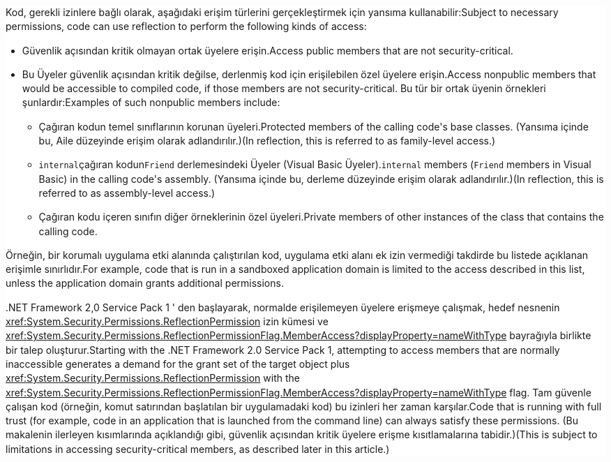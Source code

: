 <span data-ttu-id="df2bb-112">Kod, gerekli izinlere bağlı olarak, aşağıdaki erişim türlerini gerçekleştirmek için yansıma kullanabilir:</span><span class="sxs-lookup"><span data-stu-id="df2bb-112">Subject to necessary permissions, code can use reflection to perform the following kinds of access:</span></span>

- <span data-ttu-id="df2bb-113">Güvenlik açısından kritik olmayan ortak üyelere erişin.</span><span class="sxs-lookup"><span data-stu-id="df2bb-113">Access public members that are not security-critical.</span></span>

- <span data-ttu-id="df2bb-114">Bu Üyeler güvenlik açısından kritik değilse, derlenmiş kod için erişilebilen özel üyelere erişin.</span><span class="sxs-lookup"><span data-stu-id="df2bb-114">Access nonpublic members that would be accessible to compiled code, if those members are not security-critical.</span></span> <span data-ttu-id="df2bb-115">Bu tür bir ortak üyenin örnekleri şunlardır:</span><span class="sxs-lookup"><span data-stu-id="df2bb-115">Examples of such nonpublic members include:</span></span>

  - <span data-ttu-id="df2bb-116">Çağıran kodun temel sınıflarının korunan üyeleri.</span><span class="sxs-lookup"><span data-stu-id="df2bb-116">Protected members of the calling code's base classes.</span></span> <span data-ttu-id="df2bb-117">(Yansıma içinde bu, Aile düzeyinde erişim olarak adlandırılır.)</span><span class="sxs-lookup"><span data-stu-id="df2bb-117">(In reflection, this is referred to as family-level access.)</span></span>

  - <span data-ttu-id="df2bb-118">`internal`çağıran kodun`Friend` derlemesindeki Üyeler (Visual Basic Üyeler).</span><span class="sxs-lookup"><span data-stu-id="df2bb-118">`internal` members (`Friend` members in Visual Basic) in the calling code's assembly.</span></span> <span data-ttu-id="df2bb-119">(Yansıma içinde bu, derleme düzeyinde erişim olarak adlandırılır.)</span><span class="sxs-lookup"><span data-stu-id="df2bb-119">(In reflection, this is referred to as assembly-level access.)</span></span>

  - <span data-ttu-id="df2bb-120">Çağıran kodu içeren sınıfın diğer örneklerinin özel üyeleri.</span><span class="sxs-lookup"><span data-stu-id="df2bb-120">Private members of other instances of the class that contains the calling code.</span></span>

<span data-ttu-id="df2bb-121">Örneğin, bir korumalı uygulama etki alanında çalıştırılan kod, uygulama etki alanı ek izin vermediği takdirde bu listede açıklanan erişimle sınırlıdır.</span><span class="sxs-lookup"><span data-stu-id="df2bb-121">For example, code that is run in a sandboxed application domain is limited to the access described in this list, unless the application domain grants additional permissions.</span></span>

<span data-ttu-id="df2bb-122">.NET Framework 2,0 Service Pack 1 ' den başlayarak, normalde erişilemeyen üyelere erişmeye çalışmak, hedef nesnenin <xref:System.Security.Permissions.ReflectionPermission> izin kümesi ve <xref:System.Security.Permissions.ReflectionPermissionFlag.MemberAccess?displayProperty=nameWithType> bayrağıyla birlikte bir talep oluşturur.</span><span class="sxs-lookup"><span data-stu-id="df2bb-122">Starting with the .NET Framework 2.0 Service Pack 1, attempting to access members that are normally inaccessible generates a demand for the grant set of the target object plus <xref:System.Security.Permissions.ReflectionPermission> with the <xref:System.Security.Permissions.ReflectionPermissionFlag.MemberAccess?displayProperty=nameWithType> flag.</span></span> <span data-ttu-id="df2bb-123">Tam güvenle çalışan kod (örneğin, komut satırından başlatılan bir uygulamadaki kod) bu izinleri her zaman karşılar.</span><span class="sxs-lookup"><span data-stu-id="df2bb-123">Code that is running with full trust (for example, code in an application that is launched from the command line) can always satisfy these permissions.</span></span> <span data-ttu-id="df2bb-124">(Bu makalenin ilerleyen kısımlarında açıklandığı gibi, güvenlik açısından kritik üyelere erişme kısıtlamalarına tabidir.)</span><span class="sxs-lookup"><span data-stu-id="df2bb-124">(This is subject to limitations in accessing security-critical members, as described later in this article.)</span></span>
